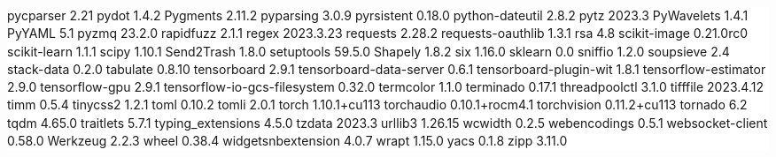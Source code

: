 pycparser                    2.21
pydot                        1.4.2
Pygments                     2.11.2
pyparsing                    3.0.9
pyrsistent                   0.18.0
python-dateutil              2.8.2
pytz                         2023.3
PyWavelets                   1.4.1
PyYAML                       5.1
pyzmq                        23.2.0
rapidfuzz                    2.1.1
regex                        2023.3.23
requests                     2.28.2
requests-oauthlib            1.3.1
rsa                          4.8
scikit-image                 0.21.0rc0
scikit-learn                 1.1.1
scipy                        1.10.1
Send2Trash                   1.8.0
setuptools                   59.5.0
Shapely                      1.8.2
six                          1.16.0
sklearn                      0.0
sniffio                      1.2.0
soupsieve                    2.4
stack-data                   0.2.0
tabulate                     0.8.10
tensorboard                  2.9.1
tensorboard-data-server      0.6.1
tensorboard-plugin-wit       1.8.1
tensorflow-estimator         2.9.0
tensorflow-gpu               2.9.1
tensorflow-io-gcs-filesystem 0.32.0
termcolor                    1.1.0
terminado                    0.17.1
threadpoolctl                3.1.0
tifffile                     2023.4.12
timm                         0.5.4
tinycss2                     1.2.1
toml                         0.10.2
tomli                        2.0.1
torch                        1.10.1+cu113
torchaudio                   0.10.1+rocm4.1
torchvision                  0.11.2+cu113
tornado                      6.2
tqdm                         4.65.0
traitlets                    5.7.1
typing_extensions            4.5.0
tzdata                       2023.3
urllib3                      1.26.15
wcwidth                      0.2.5
webencodings                 0.5.1
websocket-client             0.58.0
Werkzeug                     2.2.3
wheel                        0.38.4
widgetsnbextension           4.0.7
wrapt                        1.15.0
yacs                         0.1.8
zipp                         3.11.0






